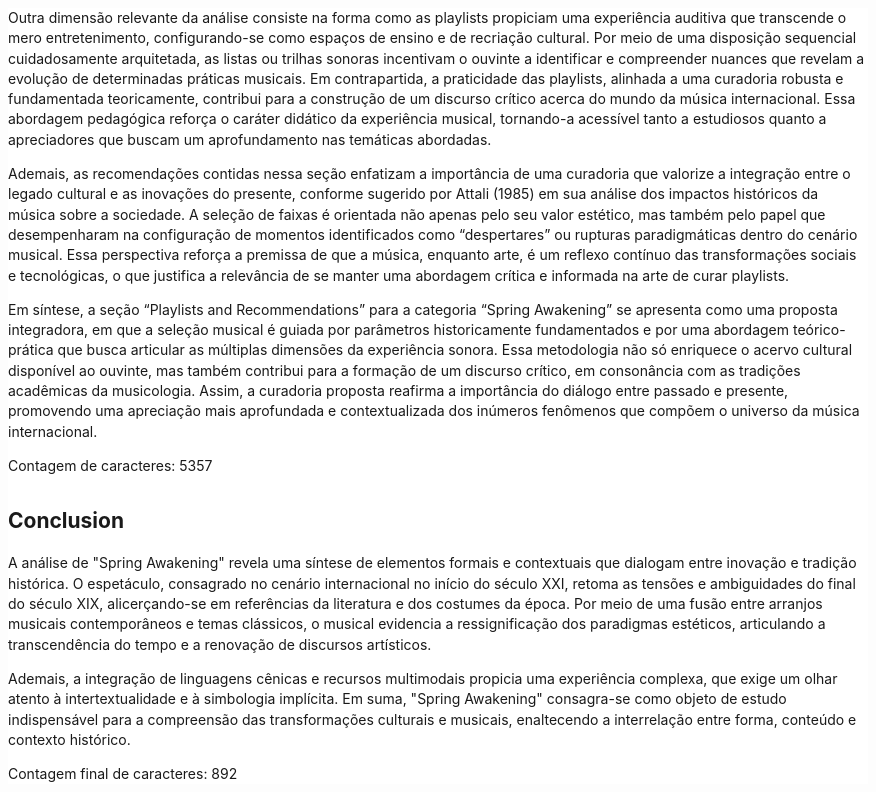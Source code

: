 Outra dimensão relevante da análise consiste na forma como as playlists propiciam uma experiência
auditiva que transcende o mero entretenimento, configurando-se como espaços de ensino e de recriação
cultural. Por meio de uma disposição sequencial cuidadosamente arquitetada, as listas ou trilhas
sonoras incentivam o ouvinte a identificar e compreender nuances que revelam a evolução de
determinadas práticas musicais. Em contrapartida, a praticidade das playlists, alinhada a uma
curadoria robusta e fundamentada teoricamente, contribui para a construção de um discurso crítico
acerca do mundo da música internacional. Essa abordagem pedagógica reforça o caráter didático da
experiência musical, tornando-a acessível tanto a estudiosos quanto a apreciadores que buscam um
aprofundamento nas temáticas abordadas.

Ademais, as recomendações contidas nessa seção enfatizam a importância de uma curadoria que valorize
a integração entre o legado cultural e as inovações do presente, conforme sugerido por Attali (1985)
em sua análise dos impactos históricos da música sobre a sociedade. A seleção de faixas é orientada
não apenas pelo seu valor estético, mas também pelo papel que desempenharam na configuração de
momentos identificados como “despertares” ou rupturas paradigmáticas dentro do cenário musical. Essa
perspectiva reforça a premissa de que a música, enquanto arte, é um reflexo contínuo das
transformações sociais e tecnológicas, o que justifica a relevância de se manter uma abordagem
crítica e informada na arte de curar playlists.

Em síntese, a seção “Playlists and Recommendations” para a categoria “Spring Awakening” se apresenta
como uma proposta integradora, em que a seleção musical é guiada por parâmetros historicamente
fundamentados e por uma abordagem teórico-prática que busca articular as múltiplas dimensões da
experiência sonora. Essa metodologia não só enriquece o acervo cultural disponível ao ouvinte, mas
também contribui para a formação de um discurso crítico, em consonância com as tradições acadêmicas
da musicologia. Assim, a curadoria proposta reafirma a importância do diálogo entre passado e
presente, promovendo uma apreciação mais aprofundada e contextualizada dos inúmeros fenômenos que
compõem o universo da música internacional.

Contagem de caracteres: 5357

## Conclusion

A análise de "Spring Awakening" revela uma síntese de elementos formais e contextuais que dialogam
entre inovação e tradição histórica. O espetáculo, consagrado no cenário internacional no início do
século XXI, retoma as tensões e ambiguidades do final do século XIX, alicerçando-se em referências
da literatura e dos costumes da época. Por meio de uma fusão entre arranjos musicais contemporâneos
e temas clássicos, o musical evidencia a ressignificação dos paradigmas estéticos, articulando a
transcendência do tempo e a renovação de discursos artísticos.

Ademais, a integração de linguagens cênicas e recursos multimodais propicia uma experiência
complexa, que exige um olhar atento à intertextualidade e à simbologia implícita. Em suma, "Spring
Awakening" consagra-se como objeto de estudo indispensável para a compreensão das transformações
culturais e musicais, enaltecendo a interrelação entre forma, conteúdo e contexto histórico.

Contagem final de caracteres: 892
